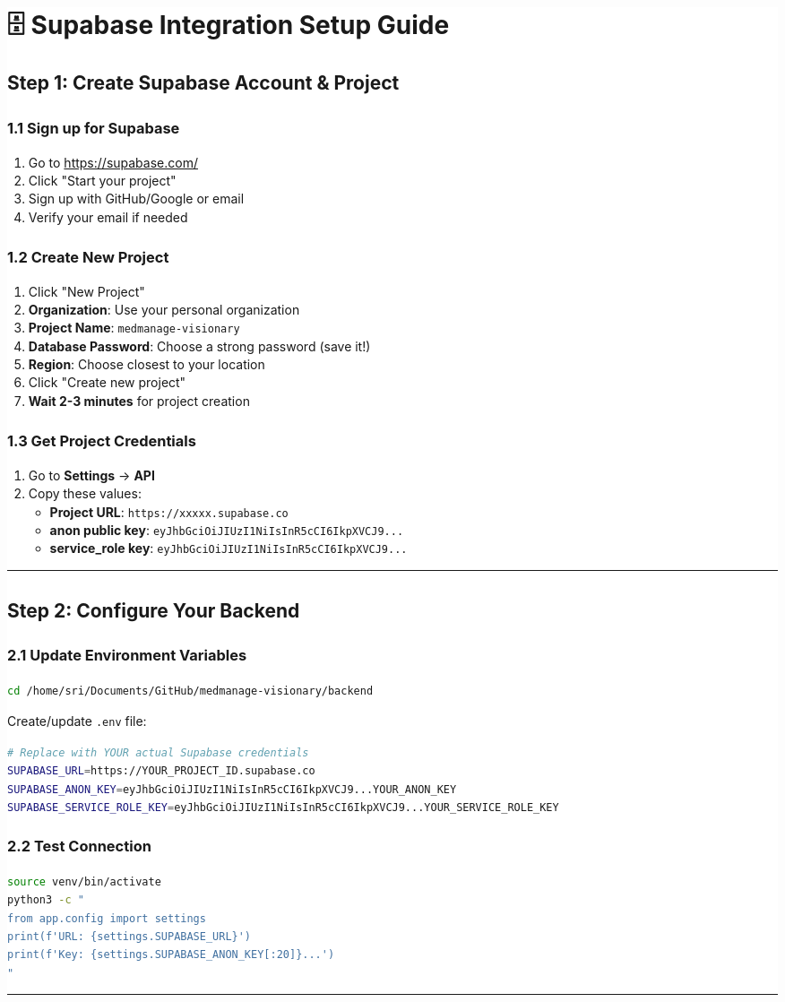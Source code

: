 # 🗄️ Supabase Integration Setup Guide

## **Step 1: Create Supabase Account & Project**

### **1.1 Sign up for Supabase**
1. Go to https://supabase.com/
2. Click "Start your project" 
3. Sign up with GitHub/Google or email
4. Verify your email if needed

### **1.2 Create New Project**
1. Click "New Project"
2. **Organization**: Use your personal organization
3. **Project Name**: `medmanage-visionary`
4. **Database Password**: Choose a strong password (save it!)
5. **Region**: Choose closest to your location
6. Click "Create new project"
7. **Wait 2-3 minutes** for project creation

### **1.3 Get Project Credentials**
1. Go to **Settings** → **API**
2. Copy these values:
   - **Project URL**: `https://xxxxx.supabase.co`
   - **anon public key**: `eyJhbGciOiJIUzI1NiIsInR5cCI6IkpXVCJ9...`
   - **service_role key**: `eyJhbGciOiJIUzI1NiIsInR5cCI6IkpXVCJ9...`

---

## **Step 2: Configure Your Backend**

### **2.1 Update Environment Variables**
```bash
cd /home/sri/Documents/GitHub/medmanage-visionary/backend
```

Create/update `.env` file:
```bash
# Replace with YOUR actual Supabase credentials
SUPABASE_URL=https://YOUR_PROJECT_ID.supabase.co
SUPABASE_ANON_KEY=eyJhbGciOiJIUzI1NiIsInR5cCI6IkpXVCJ9...YOUR_ANON_KEY
SUPABASE_SERVICE_ROLE_KEY=eyJhbGciOiJIUzI1NiIsInR5cCI6IkpXVCJ9...YOUR_SERVICE_ROLE_KEY
```

### **2.2 Test Connection**
```bash
source venv/bin/activate
python3 -c "
from app.config import settings
print(f'URL: {settings.SUPABASE_URL}')
print(f'Key: {settings.SUPABASE_ANON_KEY[:20]}...')
"
```

---